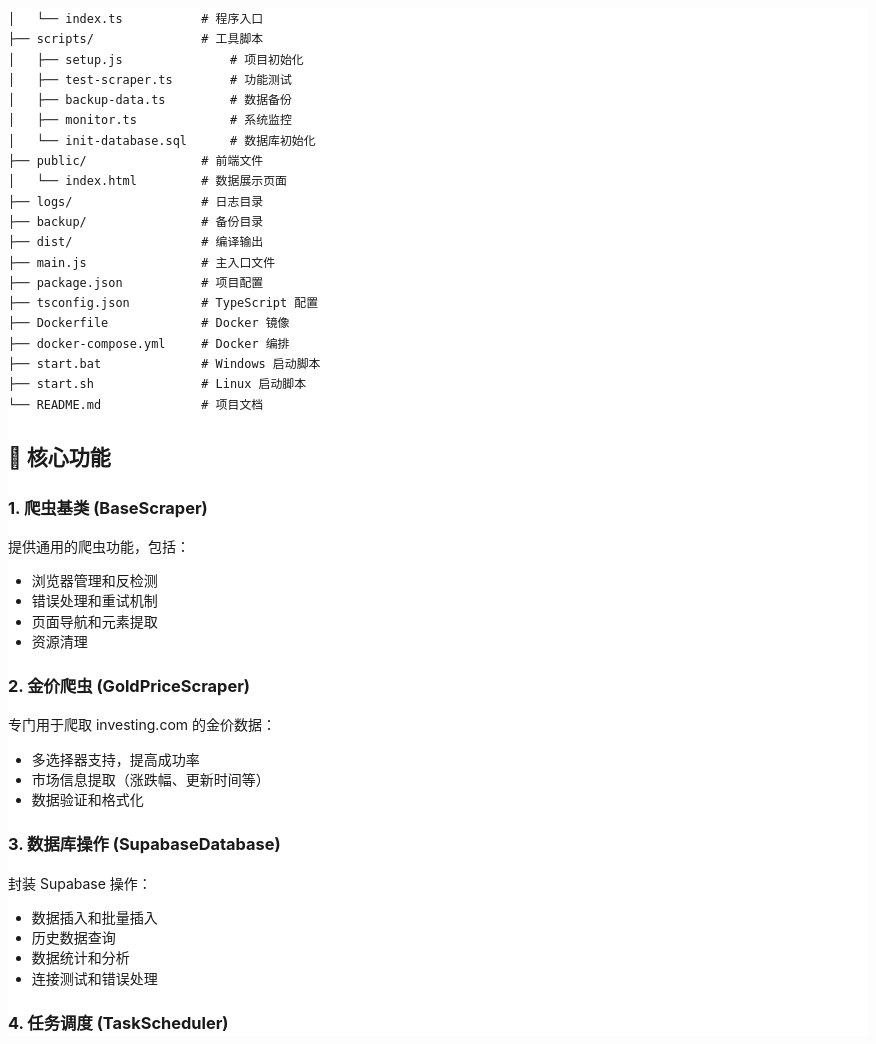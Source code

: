 ```
│   └── index.ts           # 程序入口
├── scripts/               # 工具脚本
│   ├── setup.js               # 项目初始化
│   ├── test-scraper.ts        # 功能测试
│   ├── backup-data.ts         # 数据备份
│   ├── monitor.ts             # 系统监控
│   └── init-database.sql      # 数据库初始化
├── public/                # 前端文件
│   └── index.html         # 数据展示页面
├── logs/                  # 日志目录
├── backup/                # 备份目录
├── dist/                  # 编译输出
├── main.js                # 主入口文件
├── package.json           # 项目配置
├── tsconfig.json          # TypeScript 配置
├── Dockerfile             # Docker 镜像
├── docker-compose.yml     # Docker 编排
├── start.bat              # Windows 启动脚本
├── start.sh               # Linux 启动脚本
└── README.md              # 项目文档
```

## 🔧 核心功能

### 1. 爬虫基类 (BaseScraper)

提供通用的爬虫功能，包括：

- 浏览器管理和反检测
- 错误处理和重试机制
- 页面导航和元素提取
- 资源清理

### 2. 金价爬虫 (GoldPriceScraper)

专门用于爬取 investing.com 的金价数据：

- 多选择器支持，提高成功率
- 市场信息提取（涨跌幅、更新时间等）
- 数据验证和格式化

### 3. 数据库操作 (SupabaseDatabase)

封装 Supabase 操作：

- 数据插入和批量插入
- 历史数据查询
- 数据统计和分析
- 连接测试和错误处理

### 4. 任务调度 (TaskScheduler)
